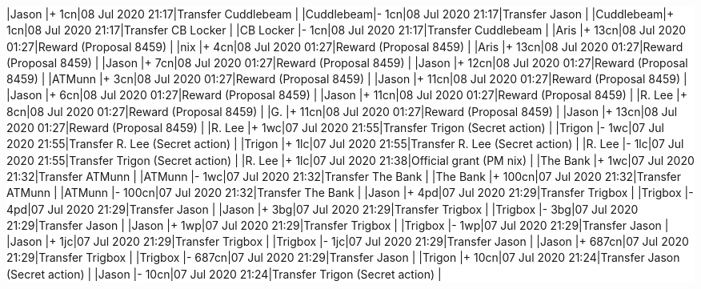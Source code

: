 |Jason     |+   1cn|08 Jul 2020 21:17|Transfer Cuddlebeam              |
|Cuddlebeam|-   1cn|08 Jul 2020 21:17|Transfer Jason                   |
|Cuddlebeam|+   1cn|08 Jul 2020 21:17|Transfer CB Locker               |
|CB Locker |-   1cn|08 Jul 2020 21:17|Transfer Cuddlebeam              |
|Aris      |+  13cn|08 Jul 2020 01:27|Reward (Proposal 8459)           |
|nix       |+   4cn|08 Jul 2020 01:27|Reward (Proposal 8459)           |
|Aris      |+  13cn|08 Jul 2020 01:27|Reward (Proposal 8459)           |
|Jason     |+   7cn|08 Jul 2020 01:27|Reward (Proposal 8459)           |
|Jason     |+  12cn|08 Jul 2020 01:27|Reward (Proposal 8459)           |
|ATMunn    |+   3cn|08 Jul 2020 01:27|Reward (Proposal 8459)           |
|Jason     |+  11cn|08 Jul 2020 01:27|Reward (Proposal 8459)           |
|Jason     |+   6cn|08 Jul 2020 01:27|Reward (Proposal 8459)           |
|Jason     |+  11cn|08 Jul 2020 01:27|Reward (Proposal 8459)           |
|R. Lee    |+   8cn|08 Jul 2020 01:27|Reward (Proposal 8459)           |
|G.        |+  11cn|08 Jul 2020 01:27|Reward (Proposal 8459)           |
|Jason     |+  13cn|08 Jul 2020 01:27|Reward (Proposal 8459)           |
|R. Lee    |+   1wc|07 Jul 2020 21:55|Transfer Trigon (Secret action)  |
|Trigon    |-   1wc|07 Jul 2020 21:55|Transfer R. Lee (Secret action)  |
|Trigon    |+   1lc|07 Jul 2020 21:55|Transfer R. Lee (Secret action)  |
|R. Lee    |-   1lc|07 Jul 2020 21:55|Transfer Trigon (Secret action)  |
|R. Lee    |+   1lc|07 Jul 2020 21:38|Official grant (PM nix)          |
|The Bank  |+   1wc|07 Jul 2020 21:32|Transfer ATMunn                  |
|ATMunn    |-   1wc|07 Jul 2020 21:32|Transfer The Bank                |
|The Bank  |+ 100cn|07 Jul 2020 21:32|Transfer ATMunn                  |
|ATMunn    |- 100cn|07 Jul 2020 21:32|Transfer The Bank                |
|Jason     |+   4pd|07 Jul 2020 21:29|Transfer Trigbox                 |
|Trigbox   |-   4pd|07 Jul 2020 21:29|Transfer Jason                   |
|Jason     |+   3bg|07 Jul 2020 21:29|Transfer Trigbox                 |
|Trigbox   |-   3bg|07 Jul 2020 21:29|Transfer Jason                   |
|Jason     |+   1wp|07 Jul 2020 21:29|Transfer Trigbox                 |
|Trigbox   |-   1wp|07 Jul 2020 21:29|Transfer Jason                   |
|Jason     |+   1jc|07 Jul 2020 21:29|Transfer Trigbox                 |
|Trigbox   |-   1jc|07 Jul 2020 21:29|Transfer Jason                   |
|Jason     |+ 687cn|07 Jul 2020 21:29|Transfer Trigbox                 |
|Trigbox   |- 687cn|07 Jul 2020 21:29|Transfer Jason                   |
|Trigon    |+  10cn|07 Jul 2020 21:24|Transfer Jason (Secret action)   |
|Jason     |-  10cn|07 Jul 2020 21:24|Transfer Trigon (Secret action)  |